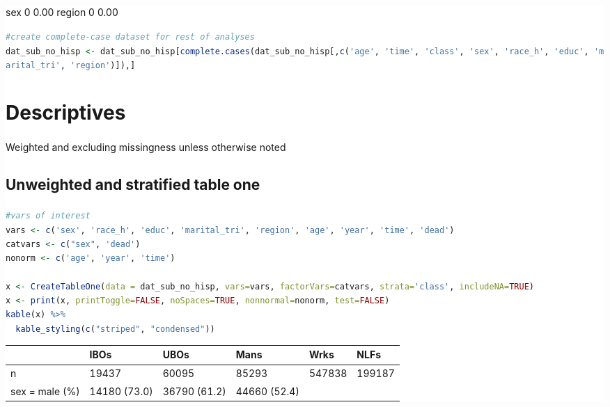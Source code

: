   </tr>
  <tr>
   <td style="text-align:left;"> sex </td>
   <td style="text-align:right;"> 0 </td>
   <td style="text-align:right;"> 0.00 </td>
  </tr>
  <tr>
   <td style="text-align:left;"> region </td>
   <td style="text-align:right;"> 0 </td>
   <td style="text-align:right;"> 0.00 </td>
  </tr>
</tbody>
</table>

```r
#create complete-case dataset for rest of analyses
dat_sub_no_hisp <- dat_sub_no_hisp[complete.cases(dat_sub_no_hisp[,c('age', 'time', 'class', 'sex', 'race_h', 'educ', 'marital_tri', 'region')]),]
```

# Descriptives

Weighted and excluding missingness unless otherwise noted

## Unweighted and stratified table one 


```r
#vars of interest
vars <- c('sex', 'race_h', 'educ', 'marital_tri', 'region', 'age', 'year', 'time', 'dead')
catvars <- c("sex", 'dead')
nonorm <- c('age', 'year', 'time')

x <- CreateTableOne(data = dat_sub_no_hisp, vars=vars, factorVars=catvars, strata='class', includeNA=TRUE)
x <- print(x, printToggle=FALSE, noSpaces=TRUE, nonnormal=nonorm, test=FALSE)
kable(x) %>%
  kable_styling(c("striped", "condensed"))
```

<table class="table table-striped table-condensed" style="margin-left: auto; margin-right: auto;">
 <thead>
  <tr>
   <th style="text-align:left;">   </th>
   <th style="text-align:left;"> IBOs </th>
   <th style="text-align:left;"> UBOs </th>
   <th style="text-align:left;"> Mans </th>
   <th style="text-align:left;"> Wrks </th>
   <th style="text-align:left;"> NLFs </th>
  </tr>
 </thead>
<tbody>
  <tr>
   <td style="text-align:left;"> n </td>
   <td style="text-align:left;"> 19437 </td>
   <td style="text-align:left;"> 60095 </td>
   <td style="text-align:left;"> 85293 </td>
   <td style="text-align:left;"> 547838 </td>
   <td style="text-align:left;"> 199187 </td>
  </tr>
  <tr>
   <td style="text-align:left;"> sex = male (%) </td>
   <td style="text-align:left;"> 14180 (73.0) </td>
   <td style="text-align:left;"> 36790 (61.2) </td>
   <td style="text-align:left;"> 44660 (52.4) </td>